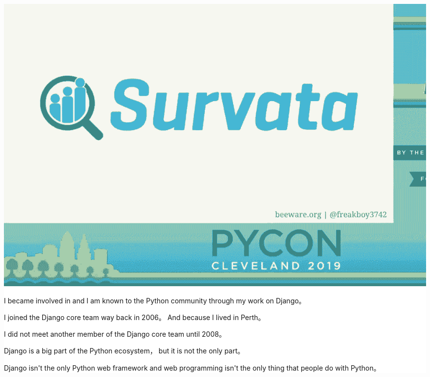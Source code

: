 ![](img/af67456081012fc3c13f5641659012bf_23.png)

 I became involved in and I am known to the Python community through my work on Django。

 I joined the Django core team way back in 2006。 And because I lived in Perth。

 I did not meet another member of the Django core team until 2008。

 Django is a big part of the Python ecosystem， but it is not the only part。

 Django isn't the only Python web framework and web programming isn't the only thing that people do with Python。


